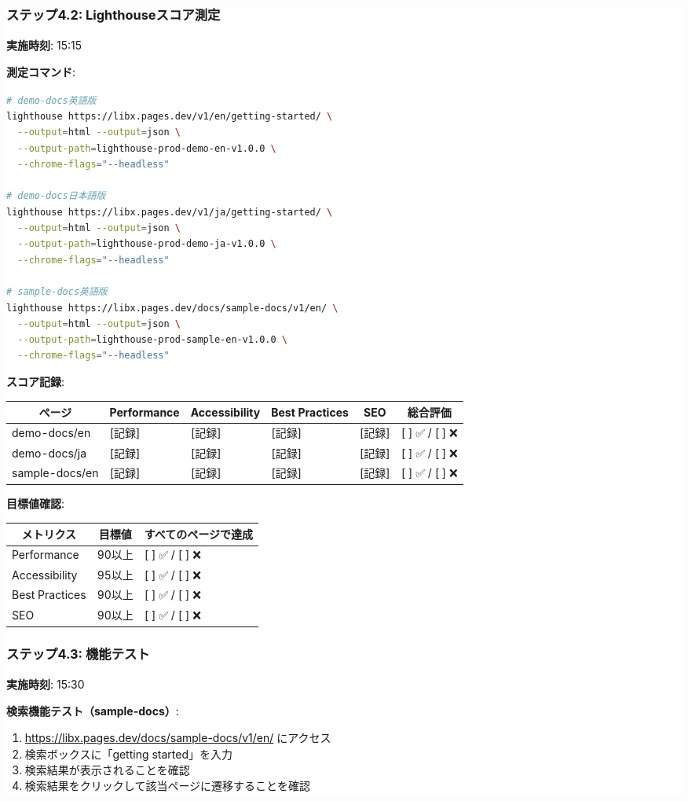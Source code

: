 ### ステップ4.2: Lighthouseスコア測定

**実施時刻**: 15:15

**測定コマンド**:

```bash
# demo-docs英語版
lighthouse https://libx.pages.dev/v1/en/getting-started/ \
  --output=html --output=json \
  --output-path=lighthouse-prod-demo-en-v1.0.0 \
  --chrome-flags="--headless"

# demo-docs日本語版
lighthouse https://libx.pages.dev/v1/ja/getting-started/ \
  --output=html --output=json \
  --output-path=lighthouse-prod-demo-ja-v1.0.0 \
  --chrome-flags="--headless"

# sample-docs英語版
lighthouse https://libx.pages.dev/docs/sample-docs/v1/en/ \
  --output=html --output=json \
  --output-path=lighthouse-prod-sample-en-v1.0.0 \
  --chrome-flags="--headless"
```

**スコア記録**:

| ページ | Performance | Accessibility | Best Practices | SEO | 総合評価 |
|-------|-------------|---------------|----------------|-----|---------|
| demo-docs/en | [記録] | [記録] | [記録] | [記録] | [ ] ✅ / [ ] ❌ |
| demo-docs/ja | [記録] | [記録] | [記録] | [記録] | [ ] ✅ / [ ] ❌ |
| sample-docs/en | [記録] | [記録] | [記録] | [記録] | [ ] ✅ / [ ] ❌ |

**目標値確認**:

| メトリクス | 目標値 | すべてのページで達成 |
|----------|-------|------------------|
| Performance | 90以上 | [ ] ✅ / [ ] ❌ |
| Accessibility | 95以上 | [ ] ✅ / [ ] ❌ |
| Best Practices | 90以上 | [ ] ✅ / [ ] ❌ |
| SEO | 90以上 | [ ] ✅ / [ ] ❌ |

### ステップ4.3: 機能テスト

**実施時刻**: 15:30

**検索機能テスト（sample-docs）**:

1. https://libx.pages.dev/docs/sample-docs/v1/en/ にアクセス
2. 検索ボックスに「getting started」を入力
3. 検索結果が表示されることを確認
4. 検索結果をクリックして該当ページに遷移することを確認
